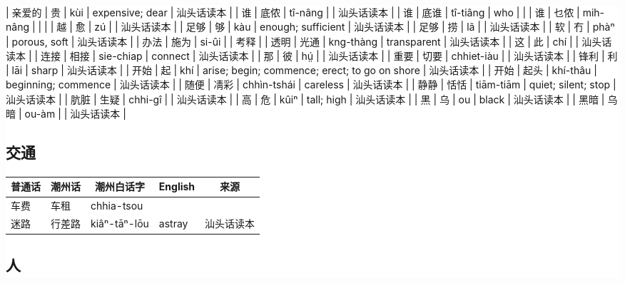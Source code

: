| 亲爱的 | 贵 | kùi | expensive; dear | 汕头话读本 |
| 谁 | 底侬 | tî-nâng |  | 汕头话读本 |
| 谁 | 底谁 | tî-tiâng | who |  |
| 谁 | 乜侬 | mih-nâng |  |  |
| 越 | 愈 | zú |  | 汕头话读本 |
| 足够 | 够 | kàu | enough; sufficient | 汕头话读本 |
| 足够 | 捞 | lã |  | 汕头话读本 |
| 软 | 冇 | phàⁿ | porous, soft | 汕头话读本 |
| 办法 | 施为 | si-ûi |  | 考释 |
| 透明 | 光通 | kng-thàng | transparent | 汕头话读本 |
| 这 | 此 | chí |  | 汕头话读本 |
| 连接 | 相接 | sie-chiap | connect | 汕头话读本 |
| 那 | 彼 | hṳ́ |  | 汕头话读本 |
| 重要 | 切要 | chhiet-iàu |  | 汕头话读本 |
| 锋利 | 利 | lāi | sharp | 汕头话读本 |
| 开始 | 起 | khí | arise; begin; commence; erect; to go on shore | 汕头话读本 |
| 开始 | 起头 | khí-thâu | beginning; commence | 汕头话读本 |
| 随便 | 凊彩 | chhìn-tshái | careless | 汕头话读本 |
| 静静 | 恬恬 | tiām-tiām | quiet; silent; stop | 汕头话读本 |
| 肮脏 | 生疑 | chhi-gî |  | 汕头话读本 |
| 高 | 危 | kûiⁿ | tall; high | 汕头话读本 |
| 黑 | 乌 | ou | black | 汕头话读本 |
| 黑暗 | 乌暗 | ou-àm |  | 汕头话读本 |

## 交通

| 普通话 | 潮州话 | 潮州白话字 | English | 来源       |
| ------ | ------ | ---------- | ---------- | ---------- |
| 车费 | 车租 | chhia-tsou |  |  |
| 迷路 | 行差路 | kiâⁿ-tāⁿ-lōu | astray | 汕头话读本 |

## 人
